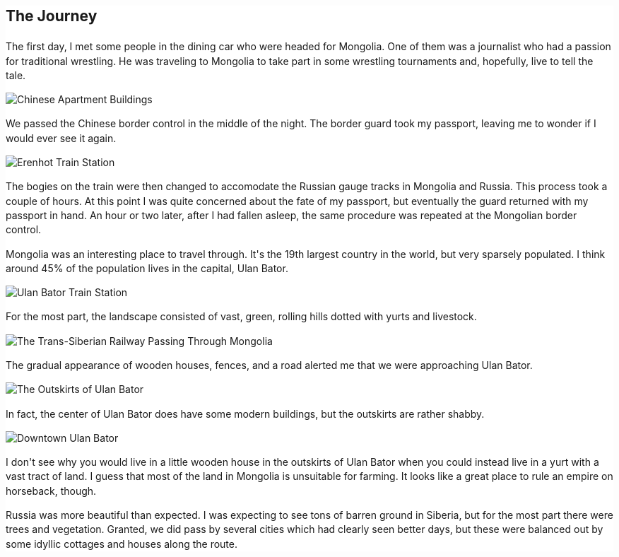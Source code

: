## The Journey ##

The first day, I met some people in the dining car who were headed for Mongolia. One
of them was a journalist who had a passion for traditional wrestling. He
was traveling to Mongolia to take part in some wrestling tournaments
and, hopefully, live to tell the tale.

![Chinese Apartment Buildings](https://lh3.googleusercontent.com/-pm6hmZaIZZc/TgOKCe6majI/AAAAAAAAYUY/cQbmwct41u0/s770/IMG_2819.JPG)

We passed the Chinese border control in the middle of the night. The border
guard took my passport, leaving me to wonder if I would ever see
it again. 

![Erenhot Train Station](https://lh3.googleusercontent.com/-Oymx95jXU4M/TgOKMx-MqqI/AAAAAAAAYVA/_FT-g6JXnws/s770/IMG_2822.JPG)

The bogies on the train were then changed to accomodate the
Russian gauge tracks in Mongolia and Russia. This process took a couple
of hours. At this point I was quite concerned about the fate of my
passport, but eventually the guard returned with my
passport in hand. An hour or two later, after I had fallen asleep, the same
procedure was repeated at the Mongolian border control.

Mongolia was an interesting place to travel through. It's the 19th
largest country in the world, but very sparsely populated. I think
around 45% of the population lives in the capital, Ulan Bator. 

![Ulan Bator Train Station](https://lh5.googleusercontent.com/-i5Tr85_wjh4/TgOLGeQ83QI/AAAAAAAAYYQ/-o6JoVt5y88/s770/IMG_2839.JPG)

For the
most part, the landscape consisted of vast, green, rolling hills dotted
with yurts and livestock. 

![The Trans-Siberian Railway Passing Through Mongolia](https://lh6.googleusercontent.com/-9pdsCHWzW9A/TgOKgKUmzMI/AAAAAAAAYWM/-nCYnrkZOVI/s770/IMG_2828.JPG)

The gradual appearance of wooden houses, fences, and a road alerted me
that we were approaching Ulan Bator. 

![The Outskirts of Ulan Bator](https://lh4.googleusercontent.com/-EfmoxehWcbI/TgOKr3-RNnI/AAAAAAAAYWw/jN1rXO92YKY/s770/IMG_2831.JPG)

In fact, the center of Ulan Bator
does have some modern buildings, but the outskirts are rather shabby. 

![Downtown Ulan Bator](https://lh5.googleusercontent.com/-XOiVIJuLj_4/TgOLKa74OvI/AAAAAAAAYYY/TGZWZ4xiu7o/s770/IMG_2840.JPG)

I don't see why you would live in a little wooden house in the outskirts 
of Ulan Bator when you could instead live in a yurt with a vast tract of
land. I guess that most of the land in Mongolia is unsuitable for
farming. It looks like a great place to rule an empire on horseback,
though.

Russia was more beautiful than expected. I was expecting to see tons of
barren ground in Siberia, but for the most part there were trees and
vegetation. Granted, we did pass by several cities which had clearly
seen better days, but these were balanced out by some idyllic cottages
and houses along the route. 
